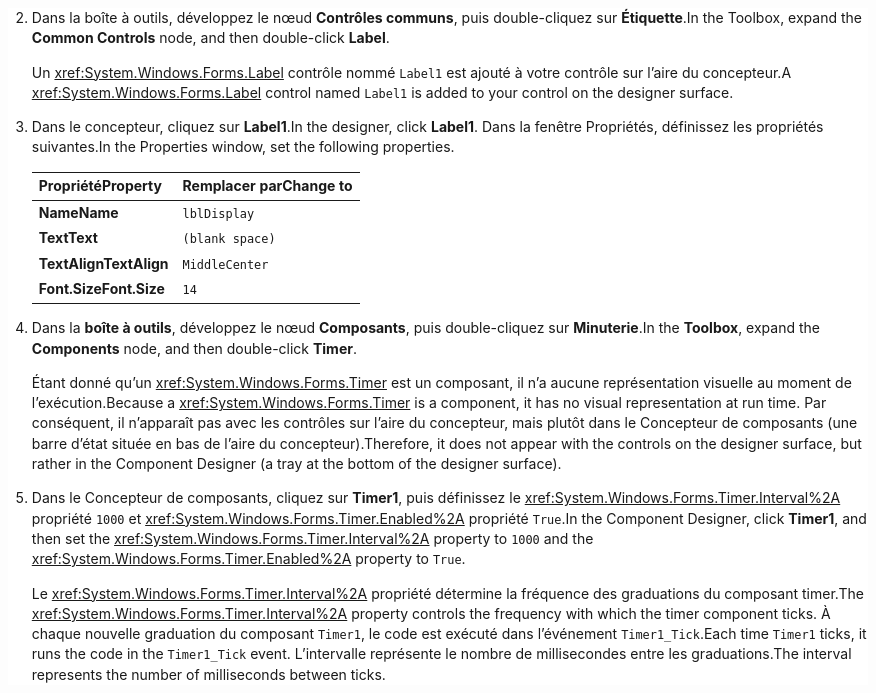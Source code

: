 2. <span data-ttu-id="9ed6c-132">Dans la boîte à outils, développez le nœud **Contrôles communs**, puis double-cliquez sur **Étiquette**.</span><span class="sxs-lookup"><span data-stu-id="9ed6c-132">In the Toolbox, expand the **Common Controls** node, and then double-click **Label**.</span></span>  
  
     <span data-ttu-id="9ed6c-133">Un <xref:System.Windows.Forms.Label> contrôle nommé `Label1` est ajouté à votre contrôle sur l’aire du concepteur.</span><span class="sxs-lookup"><span data-stu-id="9ed6c-133">A <xref:System.Windows.Forms.Label> control named `Label1` is added to your control on the designer surface.</span></span>  
  
3. <span data-ttu-id="9ed6c-134">Dans le concepteur, cliquez sur **Label1**.</span><span class="sxs-lookup"><span data-stu-id="9ed6c-134">In the designer, click **Label1**.</span></span> <span data-ttu-id="9ed6c-135">Dans la fenêtre Propriétés, définissez les propriétés suivantes.</span><span class="sxs-lookup"><span data-stu-id="9ed6c-135">In the Properties window, set the following properties.</span></span>  
  
    |<span data-ttu-id="9ed6c-136">Propriété</span><span class="sxs-lookup"><span data-stu-id="9ed6c-136">Property</span></span>|<span data-ttu-id="9ed6c-137">Remplacer par</span><span class="sxs-lookup"><span data-stu-id="9ed6c-137">Change to</span></span>|  
    |--------------|---------------|  
    |<span data-ttu-id="9ed6c-138">**Name**</span><span class="sxs-lookup"><span data-stu-id="9ed6c-138">**Name**</span></span>|`lblDisplay`|  
    |<span data-ttu-id="9ed6c-139">**Text**</span><span class="sxs-lookup"><span data-stu-id="9ed6c-139">**Text**</span></span>|`(blank space)`|  
    |<span data-ttu-id="9ed6c-140">**TextAlign**</span><span class="sxs-lookup"><span data-stu-id="9ed6c-140">**TextAlign**</span></span>|`MiddleCenter`|  
    |<span data-ttu-id="9ed6c-141">**Font.Size**</span><span class="sxs-lookup"><span data-stu-id="9ed6c-141">**Font.Size**</span></span>|`14`|  
  
4. <span data-ttu-id="9ed6c-142">Dans la **boîte à outils**, développez le nœud **Composants**, puis double-cliquez sur **Minuterie**.</span><span class="sxs-lookup"><span data-stu-id="9ed6c-142">In the **Toolbox**, expand the **Components** node, and then double-click **Timer**.</span></span>  
  
     <span data-ttu-id="9ed6c-143">Étant donné qu’un <xref:System.Windows.Forms.Timer> est un composant, il n’a aucune représentation visuelle au moment de l’exécution.</span><span class="sxs-lookup"><span data-stu-id="9ed6c-143">Because a <xref:System.Windows.Forms.Timer> is a component, it has no visual representation at run time.</span></span> <span data-ttu-id="9ed6c-144">Par conséquent, il n’apparaît pas avec les contrôles sur l’aire du concepteur, mais plutôt dans le Concepteur de composants (une barre d’état située en bas de l’aire du concepteur).</span><span class="sxs-lookup"><span data-stu-id="9ed6c-144">Therefore, it does not appear with the controls on the designer surface, but rather in the Component Designer (a tray at the bottom of the designer surface).</span></span>  
  
5. <span data-ttu-id="9ed6c-145">Dans le Concepteur de composants, cliquez sur **Timer1**, puis définissez le <xref:System.Windows.Forms.Timer.Interval%2A> propriété `1000` et <xref:System.Windows.Forms.Timer.Enabled%2A> propriété `True`.</span><span class="sxs-lookup"><span data-stu-id="9ed6c-145">In the Component Designer, click **Timer1**, and then set the <xref:System.Windows.Forms.Timer.Interval%2A> property to `1000` and the <xref:System.Windows.Forms.Timer.Enabled%2A> property to `True`.</span></span>  
  
     <span data-ttu-id="9ed6c-146">Le <xref:System.Windows.Forms.Timer.Interval%2A> propriété détermine la fréquence des graduations du composant timer.</span><span class="sxs-lookup"><span data-stu-id="9ed6c-146">The <xref:System.Windows.Forms.Timer.Interval%2A> property controls the frequency with which the timer component ticks.</span></span> <span data-ttu-id="9ed6c-147">À chaque nouvelle graduation du composant `Timer1`, le code est exécuté dans l’événement `Timer1_Tick`.</span><span class="sxs-lookup"><span data-stu-id="9ed6c-147">Each time `Timer1` ticks, it runs the code in the `Timer1_Tick` event.</span></span> <span data-ttu-id="9ed6c-148">L’intervalle représente le nombre de millisecondes entre les graduations.</span><span class="sxs-lookup"><span data-stu-id="9ed6c-148">The interval represents the number of milliseconds between ticks.</span></span>  
  